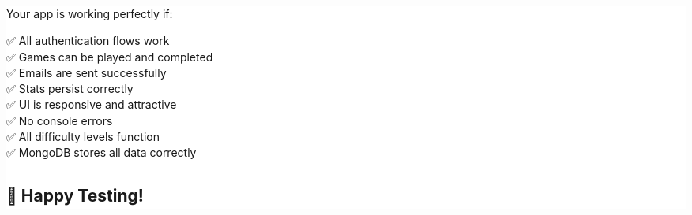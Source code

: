 Your app is working perfectly if:

✅ All authentication flows work  
✅ Games can be played and completed  
✅ Emails are sent successfully  
✅ Stats persist correctly  
✅ UI is responsive and attractive  
✅ No console errors  
✅ All difficulty levels function  
✅ MongoDB stores all data correctly  

## 🎉 Happy Testing!
